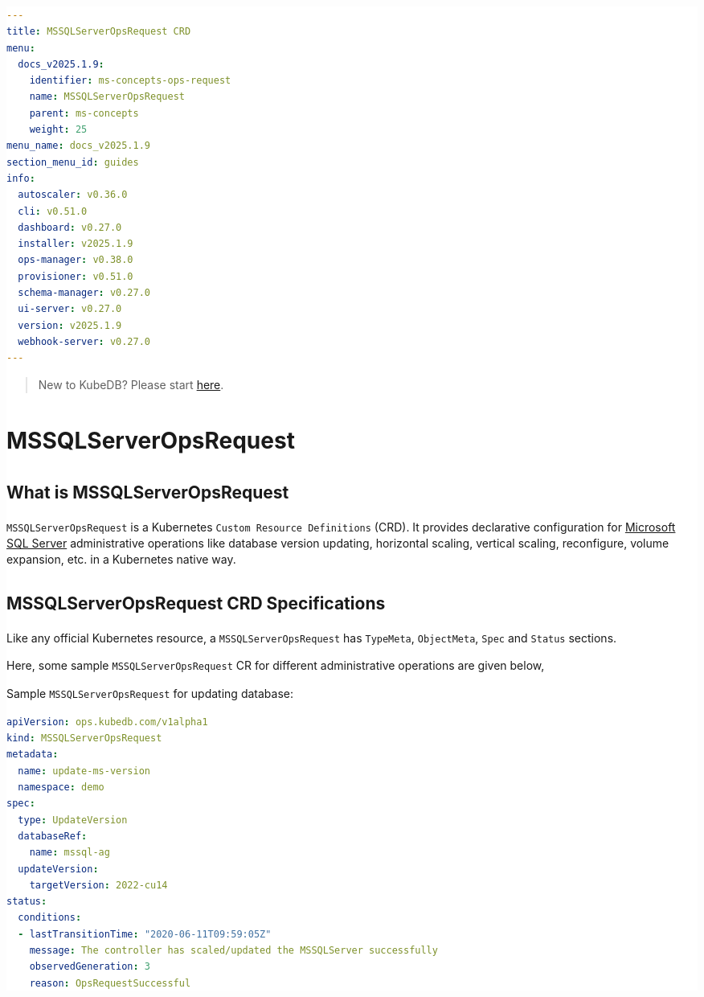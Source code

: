 ```yaml
---
title: MSSQLServerOpsRequest CRD
menu:
  docs_v2025.1.9:
    identifier: ms-concepts-ops-request
    name: MSSQLServerOpsRequest
    parent: ms-concepts
    weight: 25
menu_name: docs_v2025.1.9
section_menu_id: guides
info:
  autoscaler: v0.36.0
  cli: v0.51.0
  dashboard: v0.27.0
  installer: v2025.1.9
  ops-manager: v0.38.0
  provisioner: v0.51.0
  schema-manager: v0.27.0
  ui-server: v0.27.0
  version: v2025.1.9
  webhook-server: v0.27.0
---
```


> New to KubeDB? Please start [here](/docs/v2025.1.9/README).

# MSSQLServerOpsRequest

## What is MSSQLServerOpsRequest

`MSSQLServerOpsRequest` is a Kubernetes `Custom Resource Definitions` (CRD). It provides declarative configuration for [Microsoft SQL Server](https://learn.microsoft.com/en-us/sql/sql-server/) administrative operations like database version updating, horizontal scaling, vertical scaling, reconfigure, volume expansion, etc. in a Kubernetes native way.

## MSSQLServerOpsRequest CRD Specifications

Like any official Kubernetes resource, a `MSSQLServerOpsRequest` has `TypeMeta`, `ObjectMeta`, `Spec` and `Status` sections.

Here, some sample `MSSQLServerOpsRequest` CR for different administrative operations are given below,

Sample `MSSQLServerOpsRequest` for updating database:

```yaml
apiVersion: ops.kubedb.com/v1alpha1
kind: MSSQLServerOpsRequest
metadata:
  name: update-ms-version
  namespace: demo
spec:
  type: UpdateVersion
  databaseRef:
    name: mssql-ag
  updateVersion:
    targetVersion: 2022-cu14
status:
  conditions:
  - lastTransitionTime: "2020-06-11T09:59:05Z"
    message: The controller has scaled/updated the MSSQLServer successfully
    observedGeneration: 3
    reason: OpsRequestSuccessful
```